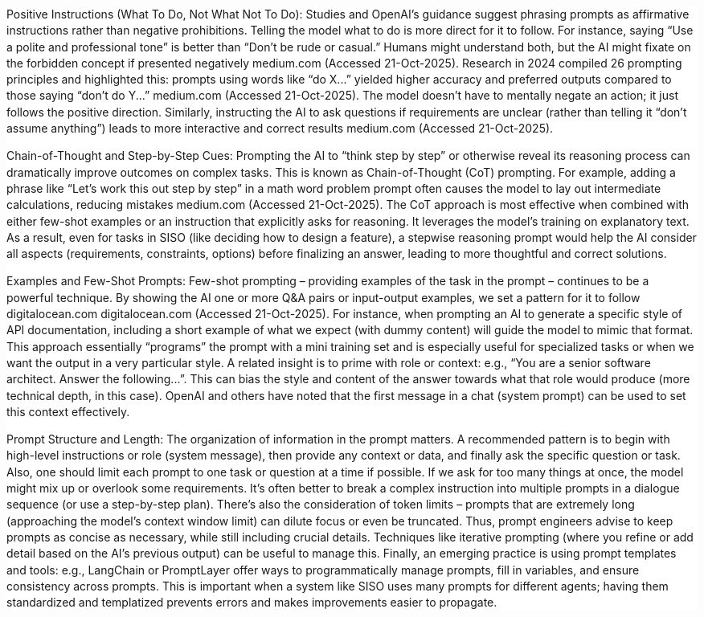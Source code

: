 Positive Instructions (What To Do, Not What Not To Do): Studies and OpenAI’s guidance suggest phrasing prompts as affirmative instructions rather than negative prohibitions. Telling the model what to do is more direct for it to follow. For instance, saying “Use a polite and professional tone” is better than “Don’t be rude or casual.” Humans might understand both, but the AI might fixate on the forbidden concept if presented negatively
medium.com
 (Accessed 21-Oct-2025). Research in 2024 compiled 26 prompting principles and highlighted this: prompts using words like “do X...” yielded higher accuracy and preferred outputs compared to those saying “don’t do Y...”
medium.com
 (Accessed 21-Oct-2025). The model doesn’t have to mentally negate an action; it just follows the positive direction. Similarly, instructing the AI to ask questions if requirements are unclear (rather than telling it “don’t assume anything”) leads to more interactive and correct results
medium.com
 (Accessed 21-Oct-2025).

Chain-of-Thought and Step-by-Step Cues: Prompting the AI to “think step by step” or otherwise reveal its reasoning process can dramatically improve outcomes on complex tasks. This is known as Chain-of-Thought (CoT) prompting. For example, adding a phrase like “Let’s work this out step by step” in a math word problem prompt often causes the model to lay out intermediate calculations, reducing mistakes
medium.com
 (Accessed 21-Oct-2025). The CoT approach is most effective when combined with either few-shot examples or an instruction that explicitly asks for reasoning. It leverages the model’s training on explanatory text. As a result, even for tasks in SISO (like deciding how to design a feature), a stepwise reasoning prompt would help the AI consider all aspects (requirements, constraints, options) before finalizing an answer, leading to more thoughtful and correct solutions.

Examples and Few-Shot Prompts: Few-shot prompting – providing examples of the task in the prompt – continues to be a powerful technique. By showing the AI one or more Q&A pairs or input-output examples, we set a pattern for it to follow
digitalocean.com
digitalocean.com
 (Accessed 21-Oct-2025). For instance, when prompting an AI to generate a specific style of API documentation, including a short example of what we expect (with dummy content) will guide the model to mimic that format. This approach essentially “programs” the prompt with a mini training set and is especially useful for specialized tasks or when we want the output in a very particular style. A related insight is to prime with role or context: e.g., “You are a senior software architect. Answer the following...”. This can bias the style and content of the answer towards what that role would produce (more technical depth, in this case). OpenAI and others have noted that the first message in a chat (system prompt) can be used to set this context effectively.

Prompt Structure and Length: The organization of information in the prompt matters. A recommended pattern is to begin with high-level instructions or role (system message), then provide any context or data, and finally ask the specific question or task. Also, one should limit each prompt to one task or question at a time if possible. If we ask for too many things at once, the model might mix up or overlook some requirements. It’s often better to break a complex instruction into multiple prompts in a dialogue sequence (or use a step-by-step plan). There’s also the consideration of token limits – prompts that are extremely long (approaching the model’s context window limit) can dilute focus or even be truncated. Thus, prompt engineers advise to keep prompts as concise as necessary, while still including crucial details. Techniques like iterative prompting (where you refine or add detail based on the AI’s previous output) can be useful to manage this. Finally, an emerging practice is using prompt templates and tools: e.g., LangChain or PromptLayer offer ways to programmatically manage prompts, fill in variables, and ensure consistency across prompts. This is important when a system like SISO uses many prompts for different agents; having them standardized and templatized prevents errors and makes improvements easier to propagate.
